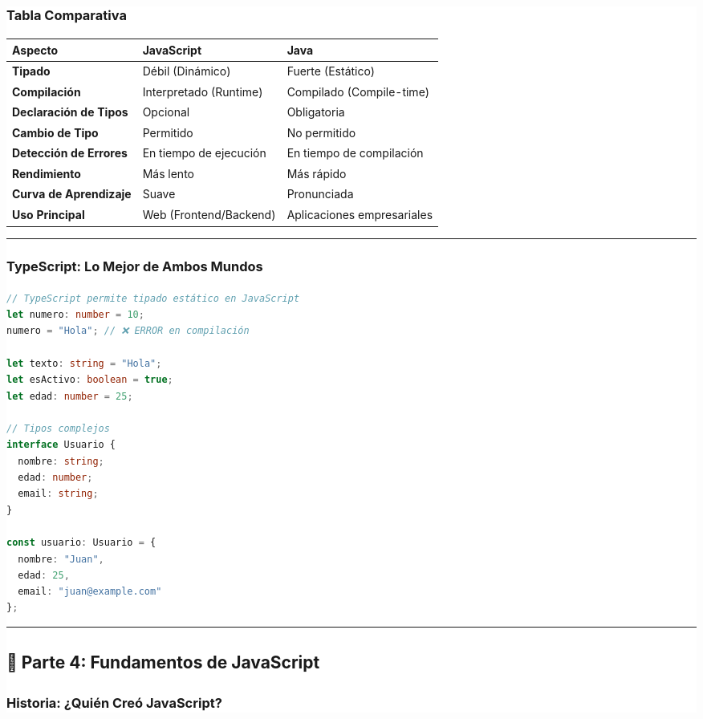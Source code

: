 ### Tabla Comparativa

| Aspecto | JavaScript | Java |
| :--- | :--- | :--- |
| **Tipado** | Débil (Dinámico) | Fuerte (Estático) |
| **Compilación** | Interpretado (Runtime) | Compilado (Compile-time) |
| **Declaración de Tipos** | Opcional | Obligatoria |
| **Cambio de Tipo** | Permitido | No permitido |
| **Detección de Errores** | En tiempo de ejecución | En tiempo de compilación |
| **Rendimiento** | Más lento | Más rápido |
| **Curva de Aprendizaje** | Suave | Pronunciada |
| **Uso Principal** | Web (Frontend/Backend) | Aplicaciones empresariales |

---

### TypeScript: Lo Mejor de Ambos Mundos

```typescript
// TypeScript permite tipado estático en JavaScript
let numero: number = 10;
numero = "Hola"; // ❌ ERROR en compilación

let texto: string = "Hola";
let esActivo: boolean = true;
let edad: number = 25;

// Tipos complejos
interface Usuario {
  nombre: string;
  edad: number;
  email: string;
}

const usuario: Usuario = {
  nombre: "Juan",
  edad: 25,
  email: "juan@example.com"
};
```

---

## 🎯 Parte 4: Fundamentos de JavaScript

### Historia: ¿Quién Creó JavaScript?
